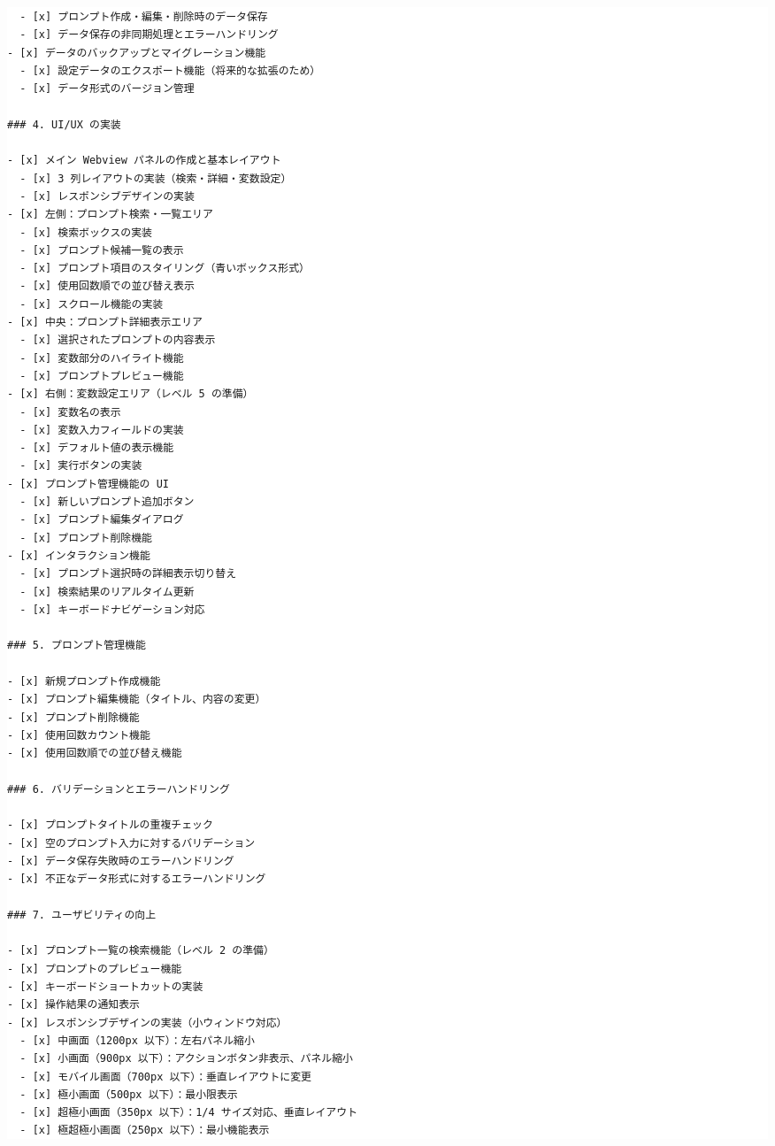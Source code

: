 ```
  - [x] プロンプト作成・編集・削除時のデータ保存
  - [x] データ保存の非同期処理とエラーハンドリング
- [x] データのバックアップとマイグレーション機能
  - [x] 設定データのエクスポート機能（将来的な拡張のため）
  - [x] データ形式のバージョン管理

### 4. UI/UX の実装

- [x] メイン Webview パネルの作成と基本レイアウト
  - [x] 3 列レイアウトの実装（検索・詳細・変数設定）
  - [x] レスポンシブデザインの実装
- [x] 左側：プロンプト検索・一覧エリア
  - [x] 検索ボックスの実装
  - [x] プロンプト候補一覧の表示
  - [x] プロンプト項目のスタイリング（青いボックス形式）
  - [x] 使用回数順での並び替え表示
  - [x] スクロール機能の実装
- [x] 中央：プロンプト詳細表示エリア
  - [x] 選択されたプロンプトの内容表示
  - [x] 変数部分のハイライト機能
  - [x] プロンプトプレビュー機能
- [x] 右側：変数設定エリア（レベル 5 の準備）
  - [x] 変数名の表示
  - [x] 変数入力フィールドの実装
  - [x] デフォルト値の表示機能
  - [x] 実行ボタンの実装
- [x] プロンプト管理機能の UI
  - [x] 新しいプロンプト追加ボタン
  - [x] プロンプト編集ダイアログ
  - [x] プロンプト削除機能
- [x] インタラクション機能
  - [x] プロンプト選択時の詳細表示切り替え
  - [x] 検索結果のリアルタイム更新
  - [x] キーボードナビゲーション対応

### 5. プロンプト管理機能

- [x] 新規プロンプト作成機能
- [x] プロンプト編集機能（タイトル、内容の変更）
- [x] プロンプト削除機能
- [x] 使用回数カウント機能
- [x] 使用回数順での並び替え機能

### 6. バリデーションとエラーハンドリング

- [x] プロンプトタイトルの重複チェック
- [x] 空のプロンプト入力に対するバリデーション
- [x] データ保存失敗時のエラーハンドリング
- [x] 不正なデータ形式に対するエラーハンドリング

### 7. ユーザビリティの向上

- [x] プロンプト一覧の検索機能（レベル 2 の準備）
- [x] プロンプトのプレビュー機能
- [x] キーボードショートカットの実装
- [x] 操作結果の通知表示
- [x] レスポンシブデザインの実装（小ウィンドウ対応）
  - [x] 中画面（1200px 以下）：左右パネル縮小
  - [x] 小画面（900px 以下）：アクションボタン非表示、パネル縮小
  - [x] モバイル画面（700px 以下）：垂直レイアウトに変更
  - [x] 極小画面（500px 以下）：最小限表示
  - [x] 超極小画面（350px 以下）：1/4 サイズ対応、垂直レイアウト
  - [x] 極超極小画面（250px 以下）：最小機能表示
```